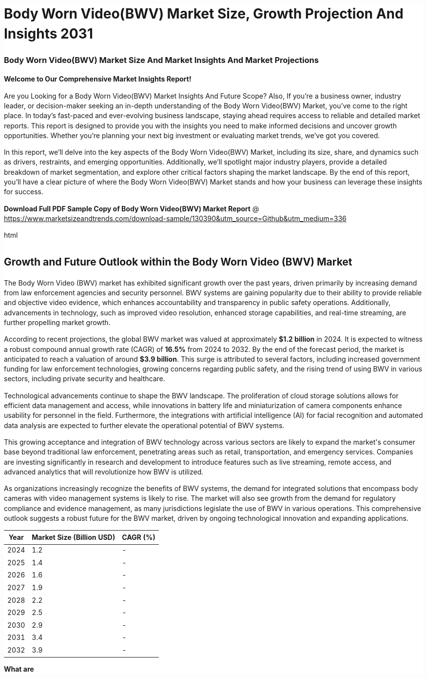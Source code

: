 <h1> Body Worn Video(BWV) Market Size, Growth Projection And Insights 2031</h1><div class="" data-test-id=""><h3><span class="">Body Worn Video(BWV) Market Size And Market Insights And Market Projections</span></h3></div><div class="" data-test-id=""><p><strong>Welcome to Our Comprehensive Market Insights Report!</strong></p><p>Are you Looking for a Body Worn Video(BWV) Market Insights And Future Scope? Also, If you&rsquo;re a business owner, industry leader, or decision-maker seeking an in-depth understanding of the Body Worn Video(BWV) Market, you&rsquo;ve come to the right place. In today&rsquo;s fast-paced and ever-evolving business landscape, staying ahead requires access to reliable and detailed market reports. This report is designed to provide you with the insights you need to make informed decisions and uncover growth opportunities. Whether you&rsquo;re planning your next big investment or evaluating market trends, we&rsquo;ve got you covered.</p><p>In this report, we&rsquo;ll delve into the key aspects of the Body Worn Video(BWV) Market, including its size, share, and dynamics such as drivers, restraints, and emerging opportunities. Additionally, we&rsquo;ll spotlight major industry players, provide a detailed breakdown of market segmentation, and explore other critical factors shaping the market landscape. By the end of this report, you&rsquo;ll have a clear picture of where the Body Worn Video(BWV) Market stands and how your business can leverage these insights for success.</p><p><strong>Download Full PDF Sample Copy of Body Worn Video(BWV) Market Report</strong> @ <a href="https://www.marketsizeandtrends.com/download-sample/130390&utm_source=Github&utm_medium=336" target="_blank">https://www.marketsizeandtrends.com/download-sample/130390&utm_source=Github&utm_medium=336</a></p></div><div class="" data-test-id=""><p><span class="">html<div>    <h2>Growth and Future Outlook within the Body Worn Video (BWV) Market</h2>    <p>The Body Worn Video (BWV) market has exhibited significant growth over the past years, driven primarily by increasing demand from law enforcement agencies and security personnel. BWV systems are gaining popularity due to their ability to provide reliable and objective video evidence, which enhances accountability and transparency in public safety operations. Additionally, advancements in technology, such as improved video resolution, enhanced storage capabilities, and real-time streaming, are further propelling market growth.</p>        <p>According to recent projections, the global BWV market was valued at approximately <strong>$1.2 billion</strong> in 2024. It is expected to witness a robust compound annual growth rate (CAGR) of <strong>16.5%</strong> from 2024 to 2032. By the end of the forecast period, the market is anticipated to reach a valuation of around <strong>$3.9 billion</strong>. This surge is attributed to several factors, including increased government funding for law enforcement technologies, growing concerns regarding public safety, and the rising trend of using BWV in various sectors, including private security and healthcare.</p>        <p>Technological advancements continue to shape the BWV landscape. The proliferation of cloud storage solutions allows for efficient data management and access, while innovations in battery life and miniaturization of camera components enhance usability for personnel in the field. Furthermore, the integrations with artificial intelligence (AI) for facial recognition and automated data analysis are expected to further elevate the operational potential of BWV systems.</p>        <p>This growing acceptance and integration of BWV technology across various sectors are likely to expand the market's consumer base beyond traditional law enforcement, penetrating areas such as retail, transportation, and emergency services. Companies are investing significantly in research and development to introduce features such as live streaming, remote access, and advanced analytics that will revolutionize how BWV is utilized. </p>        <p><strong></strong></p>        <p>As organizations increasingly recognize the benefits of BWV systems, the demand for integrated solutions that encompass body cameras with video management systems is likely to rise. The market will also see growth from the demand for regulatory compliance and evidence management, as many jurisdictions legislate the use of BWV in various operations. This comprehensive outlook suggests a robust future for the BWV market, driven by ongoing technological innovation and expanding applications.</p>    <table>        <thead>            <tr>                <th>Year</th>                <th>Market Size (Billion USD)</th>                <th>CAGR (%)</th>            </tr>        </thead>        <tbody>            <tr>                <td>2024</td>                <td>1.2</td>                <td>-</td>            </tr>            <tr>                <td>2025</td>                <td>1.4</td>                <td>-</td>            </tr>            <tr>                <td>2026</td>                <td>1.6</td>                <td>-</td>            </tr>            <tr>                <td>2027</td>                <td>1.9</td>                <td>-</td>            </tr>            <tr>                <td>2028</td>                <td>2.2</td>                <td>-</td>            </tr>            <tr>                <td>2029</td>                <td>2.5</td>                <td>-</td>            </tr>            <tr>                <td>2030</td>                <td>2.9</td>                <td>-</td>            </tr>            <tr>                <td>2031</td>                <td>3.4</td>                <td>-</td>            </tr>            <tr>                <td>2032</td>                <td>3.9</td>                <td>-</td>            </tr>        </tbody>    </table></div></span></p><p><strong><span class="">What are